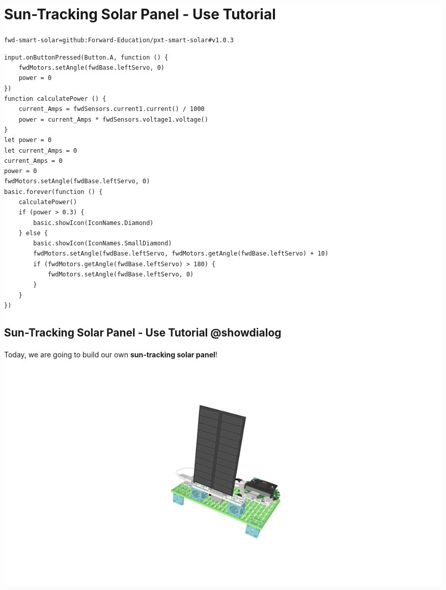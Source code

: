 # Sun-Tracking Solar Panel - Use Tutorial
```package
fwd-smart-solar=github:Forward-Education/pxt-smart-solar#v1.0.3
```

```template
input.onButtonPressed(Button.A, function () {
    fwdMotors.setAngle(fwdBase.leftServo, 0)
    power = 0
})
function calculatePower () {
    current_Amps = fwdSensors.current1.current() / 1000
    power = current_Amps * fwdSensors.voltage1.voltage()
}
let power = 0
let current_Amps = 0
current_Amps = 0
power = 0
fwdMotors.setAngle(fwdBase.leftServo, 0)
basic.forever(function () {
    calculatePower()
    if (power > 0.3) {
        basic.showIcon(IconNames.Diamond)
    } else {
        basic.showIcon(IconNames.SmallDiamond)
        fwdMotors.setAngle(fwdBase.leftServo, fwdMotors.getAngle(fwdBase.leftServo) + 10)
        if (fwdMotors.getAngle(fwdBase.leftServo) > 180) {
            fwdMotors.setAngle(fwdBase.leftServo, 0)
        }
    }
})
```

## Sun-Tracking Solar Panel - Use Tutorial @showdialog
Today, we are going to build our own **sun-tracking solar panel**!

<img src="https://raw.githubusercontent.com/Forward-Education/pxt-solar/main/curriculum/ms-solartracking/render.png" alt="Full sun-tracking solar panel render" style="display: block; width: 100%; margin:auto;">
